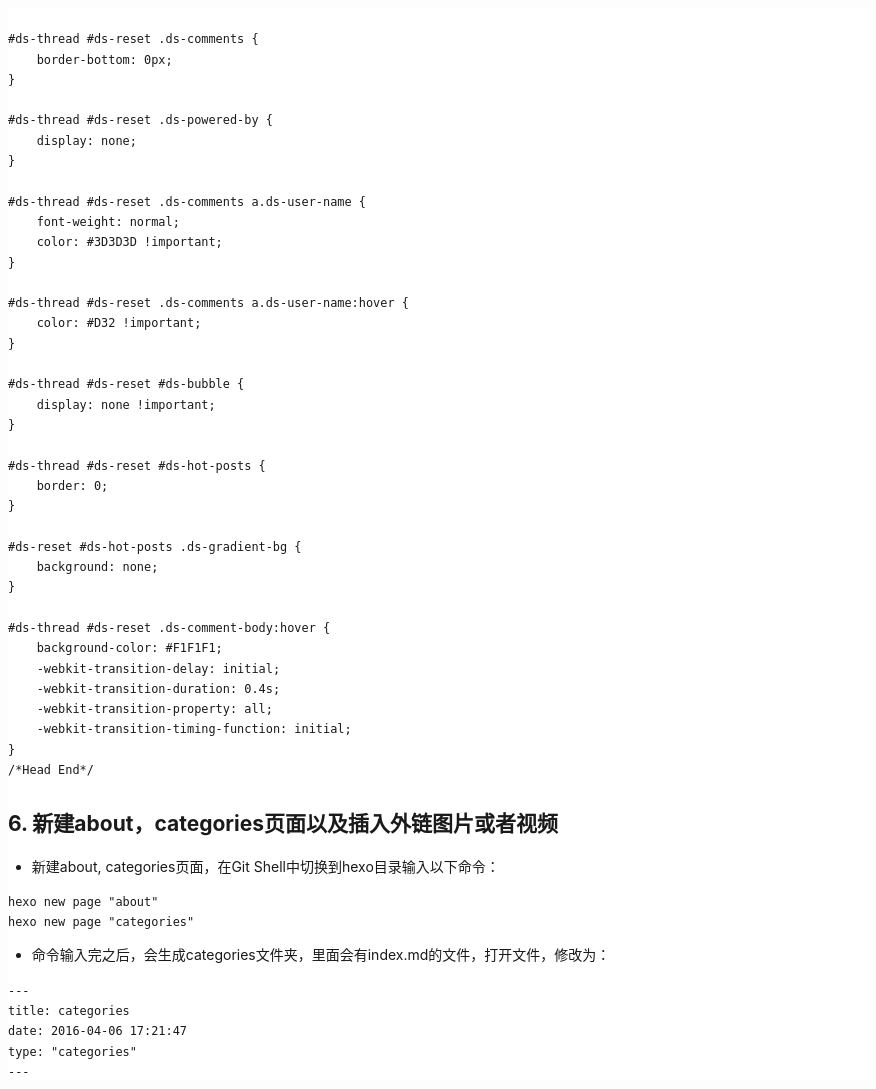 ```

#ds-thread #ds-reset .ds-comments {
    border-bottom: 0px;
}

#ds-thread #ds-reset .ds-powered-by {
    display: none;
}

#ds-thread #ds-reset .ds-comments a.ds-user-name {
    font-weight: normal;
    color: #3D3D3D !important;
}

#ds-thread #ds-reset .ds-comments a.ds-user-name:hover {
    color: #D32 !important;
}

#ds-thread #ds-reset #ds-bubble {
    display: none !important;
}

#ds-thread #ds-reset #ds-hot-posts {
    border: 0;
}

#ds-reset #ds-hot-posts .ds-gradient-bg {
    background: none;
}

#ds-thread #ds-reset .ds-comment-body:hover {
    background-color: #F1F1F1;
    -webkit-transition-delay: initial;
    -webkit-transition-duration: 0.4s;
    -webkit-transition-property: all;
    -webkit-transition-timing-function: initial;
}
/*Head End*/
```

## 6. 新建about，categories页面以及插入外链图片或者视频

- 新建about, categories页面，在Git Shell中切换到hexo目录输入以下命令：
```
hexo new page "about"
hexo new page "categories"
```

- 命令输入完之后，会生成categories文件夹，里面会有index.md的文件，打开文件，修改为：
```
---
title: categories
date: 2016-04-06 17:21:47
type: "categories"
---
```
